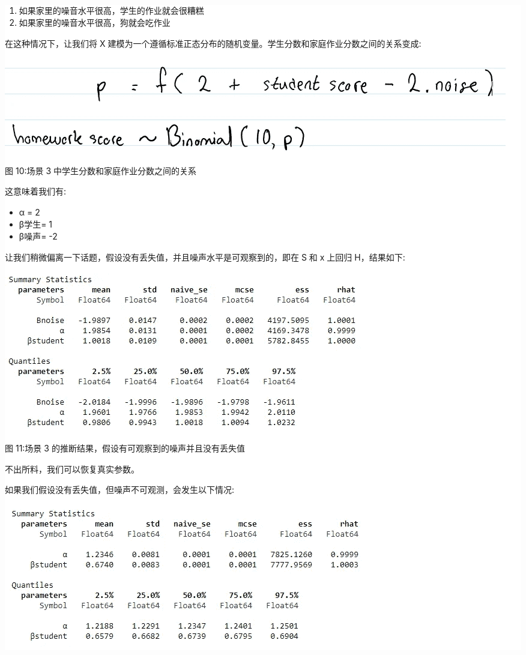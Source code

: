 1.  如果家里的噪音水平很高，学生的作业就会很糟糕
2.  如果家里的噪音水平很高，狗就会吃作业

在这种情况下，让我们将 X 建模为一个遵循标准正态分布的随机变量。学生分数和家庭作业分数之间的关系变成:

![](img/f3da6bf95bedb369fba77f1c9f5b9246.png)

图 10:场景 3 中学生分数和家庭作业分数之间的关系

这意味着我们有:

*   α = 2
*   β学生= 1
*   β噪声= -2

让我们稍微偏离一下话题，假设没有丢失值，并且噪声水平是可观察到的，即在 S 和 x 上回归 H，结果如下:

![](img/18698c726e4e5b0565b4b03466fc4507.png)

图 11:场景 3 的推断结果，假设有可观察到的噪声并且没有丢失值

不出所料，我们可以恢复真实参数。

如果我们假设没有丢失值，但噪声不可观测，会发生以下情况:

![](img/77f420f6e8041af1e76378268b8ad843.png)
